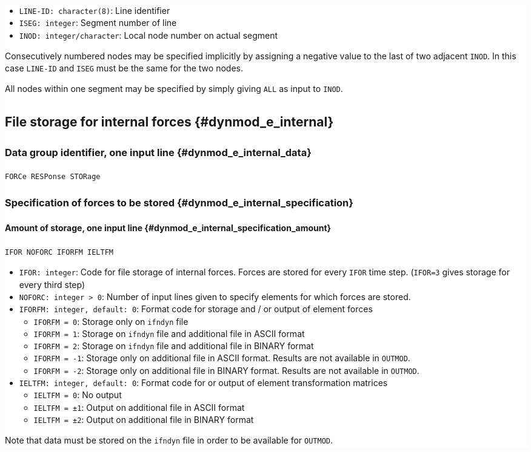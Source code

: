 - `LINE-ID: character(8)`: Line identifier
- `ISEG: integer`: Segment number of line
- `INOD: integer/character`: Local node number on actual segment

Consecutively numbered nodes may be specified implicitly by
assigning a negative value to the last of two adjacent `INOD`. In this
case `LINE-ID` and `ISEG` must be the same for the two nodes.

All nodes within one segment may be specified by simply giving `ALL` as
input to `INOD`.



## File storage for internal forces {#dynmod_e_internal}



### Data group identifier, one input line {#dynmod_e_internal_data}

~~~
FORCe RESPonse STORage
~~~



### Specification of forces to be stored {#dynmod_e_internal_specification}



#### Amount of storage, one input line {#dynmod_e_internal_specification_amount}

~~~
IFOR NOFORC IFORFM IELTFM
~~~

- `IFOR: integer`: Code for file storage of internal forces. Forces are stored for every
`IFOR` time step. (`IFOR=3` gives storage for every third step)
- `NOFORC: integer > 0`: Number of input lines given to specify elements for which forces are stored.
- `IFORFM: integer, default: 0`: Format code for storage and / or output of element forces
    - `IFORFM = 0`: Storage only on `ifndyn` file
    - `IFORFM = 1`: Storage on `ifndyn` file and additional file in ASCII format
    - `IFORFM = 2`: Storage on `ifndyn` file and additional file in BINARY format
    - `IFORFM = -1`: Storage only on additional file in ASCII format. Results are not available in `OUTMOD`.
    - `IFORFM = -2`: Storage only on additional file in BINARY format. Results are not available in `OUTMOD`.
- `IELTFM: integer, default: 0`: Format code for or output of element transformation matrices
    - `IELTFM = 0`: No output
    - `IELTFM = ±1`: Output on additional file in ASCII format
    - `IELTFM = ±2`: Output on additional file in BINARY format

Note that data must be stored on the `ifndyn` file in order to be
available for `OUTMOD`.
